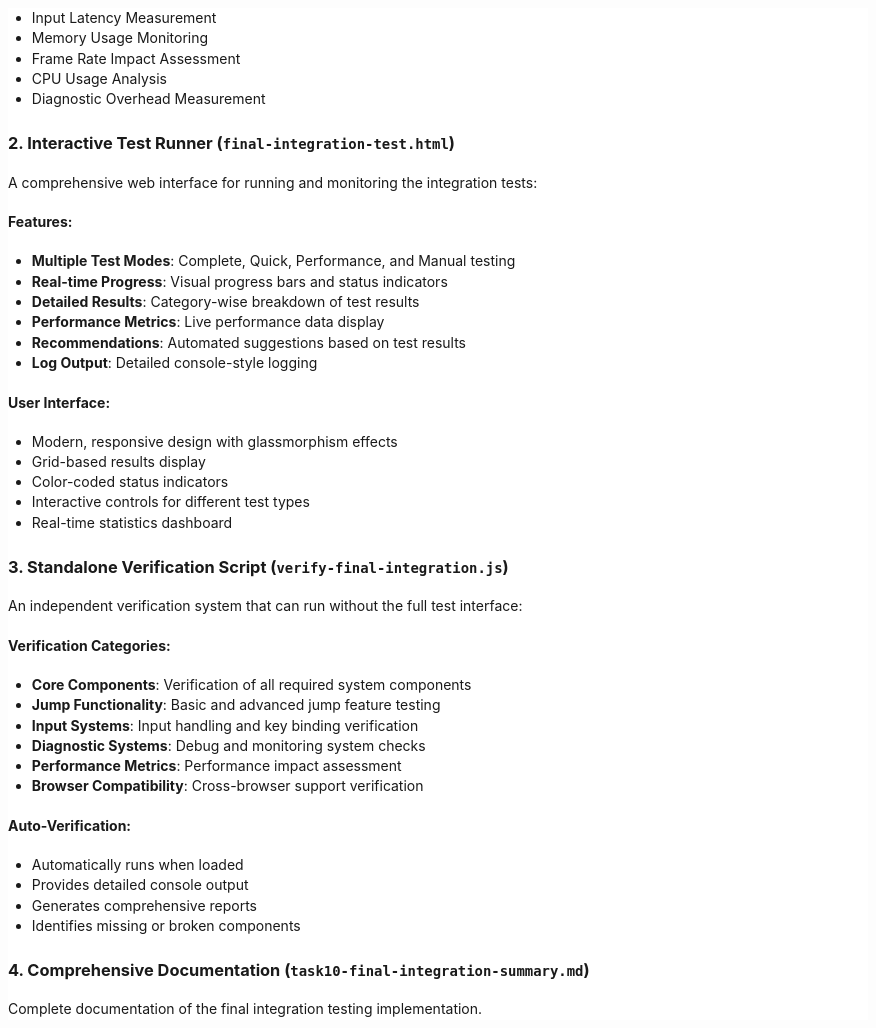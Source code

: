 - Input Latency Measurement
- Memory Usage Monitoring
- Frame Rate Impact Assessment
- CPU Usage Analysis
- Diagnostic Overhead Measurement

### 2. Interactive Test Runner (`final-integration-test.html`)

A comprehensive web interface for running and monitoring the integration tests:

#### Features:

- **Multiple Test Modes**: Complete, Quick, Performance, and Manual testing
- **Real-time Progress**: Visual progress bars and status indicators
- **Detailed Results**: Category-wise breakdown of test results
- **Performance Metrics**: Live performance data display
- **Recommendations**: Automated suggestions based on test results
- **Log Output**: Detailed console-style logging

#### User Interface:

- Modern, responsive design with glassmorphism effects
- Grid-based results display
- Color-coded status indicators
- Interactive controls for different test types
- Real-time statistics dashboard

### 3. Standalone Verification Script (`verify-final-integration.js`)

An independent verification system that can run without the full test interface:

#### Verification Categories:

- **Core Components**: Verification of all required system components
- **Jump Functionality**: Basic and advanced jump feature testing
- **Input Systems**: Input handling and key binding verification
- **Diagnostic Systems**: Debug and monitoring system checks
- **Performance Metrics**: Performance impact assessment
- **Browser Compatibility**: Cross-browser support verification

#### Auto-Verification:

- Automatically runs when loaded
- Provides detailed console output
- Generates comprehensive reports
- Identifies missing or broken components

### 4. Comprehensive Documentation (`task10-final-integration-summary.md`)

Complete documentation of the final integration testing implementation.
